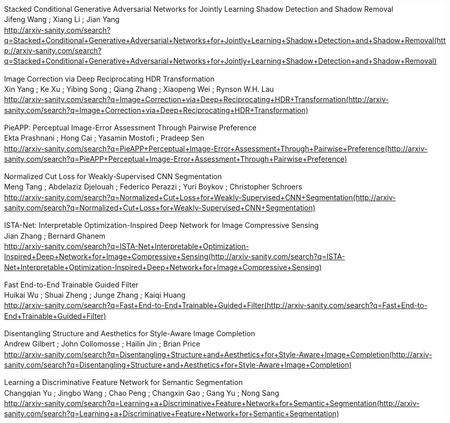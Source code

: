 

Stacked Conditional Generative Adversarial Networks for Jointly Learning Shadow Detection and Shadow Removal\
Jifeng Wang ; Xiang Li ; Jian Yang \
http://arxiv-sanity.com/search?q=Stacked+Conditional+Generative+Adversarial+Networks+for+Jointly+Learning+Shadow+Detection+and+Shadow+Removal(http://arxiv-sanity.com/search?q=Stacked+Conditional+Generative+Adversarial+Networks+for+Jointly+Learning+Shadow+Detection+and+Shadow+Removal)



Image Correction via Deep Reciprocating HDR Transformation\
Xin Yang ; Ke Xu ; Yibing Song ; Qiang Zhang ; Xiaopeng Wei ; Rynson W.H. Lau \
http://arxiv-sanity.com/search?q=Image+Correction+via+Deep+Reciprocating+HDR+Transformation(http://arxiv-sanity.com/search?q=Image+Correction+via+Deep+Reciprocating+HDR+Transformation)



PieAPP: Perceptual Image-Error Assessment Through Pairwise Preference\
Ekta Prashnani ; Hong Cai ; Yasamin Mostofi ; Pradeep Sen \
http://arxiv-sanity.com/search?q=PieAPP+Perceptual+Image-Error+Assessment+Through+Pairwise+Preference(http://arxiv-sanity.com/search?q=PieAPP+Perceptual+Image-Error+Assessment+Through+Pairwise+Preference)



Normalized Cut Loss for Weakly-Supervised CNN Segmentation\
Meng Tang ; Abdelaziz Djelouah ; Federico Perazzi ; Yuri Boykov ; Christopher Schroers \
http://arxiv-sanity.com/search?q=Normalized+Cut+Loss+for+Weakly-Supervised+CNN+Segmentation(http://arxiv-sanity.com/search?q=Normalized+Cut+Loss+for+Weakly-Supervised+CNN+Segmentation)



ISTA-Net: Interpretable Optimization-Inspired Deep Network for Image Compressive Sensing\
Jian Zhang ; Bernard Ghanem \
http://arxiv-sanity.com/search?q=ISTA-Net+Interpretable+Optimization-Inspired+Deep+Network+for+Image+Compressive+Sensing(http://arxiv-sanity.com/search?q=ISTA-Net+Interpretable+Optimization-Inspired+Deep+Network+for+Image+Compressive+Sensing)



Fast End-to-End Trainable Guided Filter\
Huikai Wu ; Shuai Zheng ; Junge Zhang ; Kaiqi Huang \
http://arxiv-sanity.com/search?q=Fast+End-to-End+Trainable+Guided+Filter(http://arxiv-sanity.com/search?q=Fast+End-to-End+Trainable+Guided+Filter)



Disentangling Structure and Aesthetics for Style-Aware Image Completion\
Andrew Gilbert ; John Collomosse ; Hailin Jin ; Brian Price \
http://arxiv-sanity.com/search?q=Disentangling+Structure+and+Aesthetics+for+Style-Aware+Image+Completion(http://arxiv-sanity.com/search?q=Disentangling+Structure+and+Aesthetics+for+Style-Aware+Image+Completion)



Learning a Discriminative Feature Network for Semantic Segmentation\
Changqian Yu ; Jingbo Wang ; Chao Peng ; Changxin Gao ; Gang Yu ; Nong Sang \
http://arxiv-sanity.com/search?q=Learning+a+Discriminative+Feature+Network+for+Semantic+Segmentation(http://arxiv-sanity.com/search?q=Learning+a+Discriminative+Feature+Network+for+Semantic+Segmentation)
